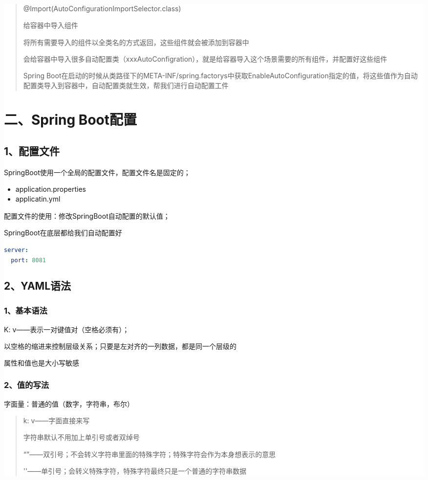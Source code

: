 

>@Import(AutoConfigurationImportSelector.class)
>
>给容器中导入组件
>
>将所有需要导入的组件以全类名的方式返回，这些组件就会被添加到容器中
>
>会给容器中导入很多自动配置类（xxxAutoConfigration），就是给容器导入这个场景需要的所有组件，并配置好这些组件
>
>Spring Boot在启动的时候从类路径下的META-INF/spring.factorys中获取EnableAutoConfiguration指定的值，将这些值作为自动配置类导入到容器中，自动配置类就生效，帮我们进行自动配置工件

# 二、Spring Boot配置

## 1、配置文件

SpringBoot使用一个全局的配置文件，配置文件名是固定的；

- application.properties
- applicatin.yml

配置文件的使用：修改SpringBoot自动配置的默认值；

SpringBoot在底层都给我们自动配置好

~~~yml
server:
  port: 8081
~~~

## 2、YAML语法

### 1、基本语法

K: v——表示一对键值对（空格必须有）；

以空格的缩进来控制层级关系；只要是左对齐的一列数据，都是同一个层级的

属性和值也是大小写敏感

### 2、值的写法

字面量：普通的值（数字，字符串，布尔）

>k: v——字面直接来写
>
>字符串默认不用加上单引号或者双绰号
>
>“”——双引号；不会转义字符串里面的特殊字符；特殊字符会作为本身想表示的意思
>
>''——单引号；会转义特殊字符，特殊字符最终只是一个普通的字符串数据
>
>
